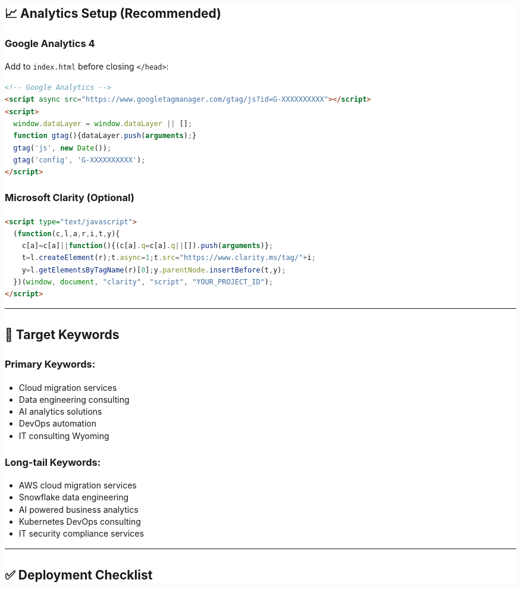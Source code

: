 
## 📈 Analytics Setup (Recommended)

### Google Analytics 4
Add to `index.html` before closing `</head>`:

```html
<!-- Google Analytics -->
<script async src="https://www.googletagmanager.com/gtag/js?id=G-XXXXXXXXXX"></script>
<script>
  window.dataLayer = window.dataLayer || [];
  function gtag(){dataLayer.push(arguments);}
  gtag('js', new Date());
  gtag('config', 'G-XXXXXXXXXX');
</script>
```

### Microsoft Clarity (Optional)
```html
<script type="text/javascript">
  (function(c,l,a,r,i,t,y){
    c[a]=c[a]||function(){(c[a].q=c[a].q||[]).push(arguments)};
    t=l.createElement(r);t.async=1;t.src="https://www.clarity.ms/tag/"+i;
    y=l.getElementsByTagName(r)[0];y.parentNode.insertBefore(t,y);
  })(window, document, "clarity", "script", "YOUR_PROJECT_ID");
</script>
```

---

## 🎯 Target Keywords

### Primary Keywords:
- Cloud migration services
- Data engineering consulting
- AI analytics solutions
- DevOps automation
- IT consulting Wyoming

### Long-tail Keywords:
- AWS cloud migration services
- Snowflake data engineering
- AI powered business analytics
- Kubernetes DevOps consulting
- IT security compliance services

---

## ✅ Deployment Checklist
